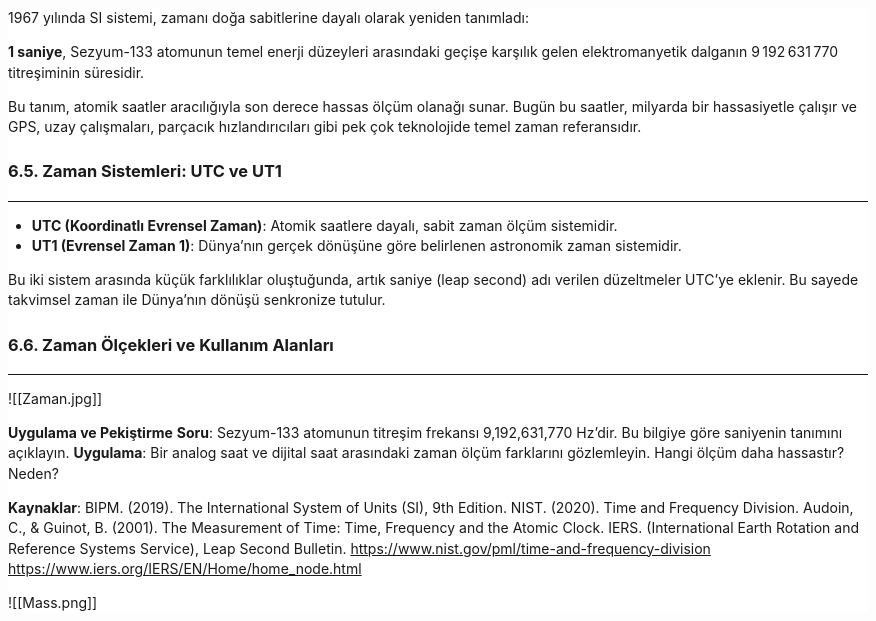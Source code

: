 1967 yılında SI sistemi, zamanı doğa sabitlerine dayalı olarak yeniden tanımladı:

**1 saniye**, Sezyum-133 atomunun temel enerji düzeyleri arasındaki geçişe karşılık gelen elektromanyetik dalganın 9 192 631 770 titreşiminin süresidir.

Bu tanım, atomik saatler aracılığıyla son derece hassas ölçüm olanağı sunar. Bugün bu saatler, milyarda bir hassasiyetle çalışır ve GPS, uzay çalışmaları, parçacık hızlandırıcıları gibi pek çok teknolojide temel zaman referansıdır.

### **6.5. Zaman Sistemleri: UTC ve UT1**
---
- **UTC (Koordinatlı Evrensel Zaman)**: Atomik saatlere dayalı, sabit zaman ölçüm sistemidir.
- **UT1 (Evrensel Zaman 1)**: Dünya’nın gerçek dönüşüne göre belirlenen astronomik zaman sistemidir.

Bu iki sistem arasında küçük farklılıklar oluştuğunda, artık saniye (leap second) adı verilen düzeltmeler UTC’ye eklenir. Bu sayede takvimsel zaman ile Dünya’nın dönüşü senkronize tutulur.


### **6.6. Zaman Ölçekleri ve Kullanım Alanları**
---
![[Zaman.jpg]]

**Uygulama ve Pekiştirme**
**Soru**:
Sezyum-133 atomunun titreşim frekansı 9,192,631,770 Hz’dir. Bu bilgiye göre saniyenin tanımını açıklayın.
**Uygulama**:
Bir analog saat ve dijital saat arasındaki zaman ölçüm farklarını gözlemleyin. Hangi ölçüm daha hassastır? Neden?


**Kaynaklar**:
BIPM. (2019). The International System of Units (SI), 9th Edition.
NIST. (2020). Time and Frequency Division.
Audoin, C., & Guinot, B. (2001). The Measurement of Time: Time, Frequency and the Atomic Clock.
IERS. (International Earth Rotation and Reference Systems Service), Leap Second Bulletin.
https://www.nist.gov/pml/time-and-frequency-division
https://www.iers.org/IERS/EN/Home/home_node.html

![[Mass.png]]
